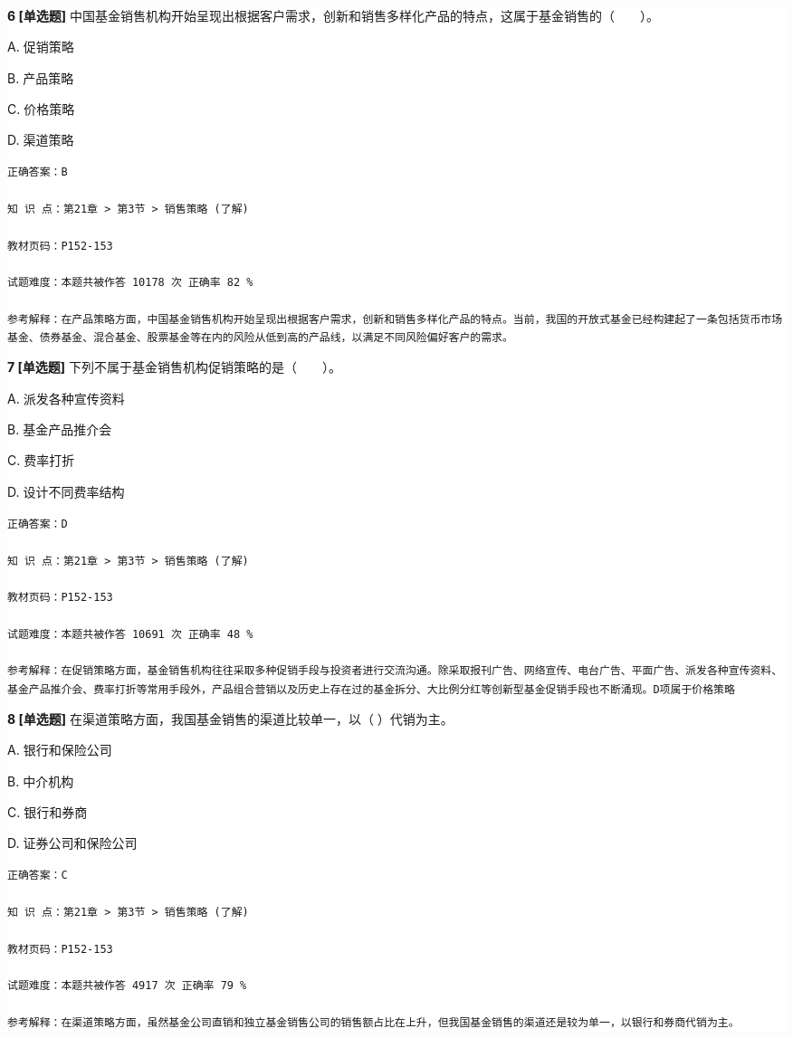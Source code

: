 
**6 [单选题]** 中国基金销售机构开始呈现出根据客户需求，创新和销售多样化产品的特点，这属于基金销售的（&emsp;&emsp;）。

A. 促销策略

B. 产品策略

C. 价格策略

D. 渠道策略

```
正确答案：B

知 识 点：第21章 > 第3节 > 销售策略 (了解)

教材页码：P152-153

试题难度：本题共被作答 10178 次 正确率 82 %

参考解释：在产品策略方面，中国基金销售机构开始呈现出根据客户需求，创新和销售多样化产品的特点。当前，我国的开放式基金已经构建起了一条包括货币市场基金、债券基金、混合基金、股票基金等在内的风险从低到高的产品线，以满足不同风险偏好客户的需求。
```


**7 [单选题]** 下列不属于基金销售机构促销策略的是（&emsp;&emsp;）。

A. 派发各种宣传资料

B. 基金产品推介会

C. 费率打折

D. 设计不同费率结构

```
正确答案：D

知 识 点：第21章 > 第3节 > 销售策略 (了解)

教材页码：P152-153

试题难度：本题共被作答 10691 次 正确率 48 %

参考解释：在促销策略方面，基金销售机构往往采取多种促销手段与投资者进行交流沟通。除采取报刊广告、网络宣传、电台广告、平面广告、派发各种宣传资料、基金产品推介会、费率打折等常用手段外，产品组合营销以及历史上存在过的基金拆分、大比例分红等创新型基金促销手段也不断涌现。D项属于价格策略
```


**8 [单选题]** 在渠道策略方面，我国基金销售的渠道比较单一，以（        ）代销为主。

A. 银行和保险公司

B. 中介机构&nbsp;

C. 银行和券商&nbsp;

D. 证券公司和保险公司

```
正确答案：C

知 识 点：第21章 > 第3节 > 销售策略 (了解)

教材页码：P152-153

试题难度：本题共被作答 4917 次 正确率 79 %

参考解释：在渠道策略方面，虽然基金公司直销和独立基金销售公司的销售额占比在上升，但我国基金销售的渠道还是较为单一，以银行和券商代销为主。
```
